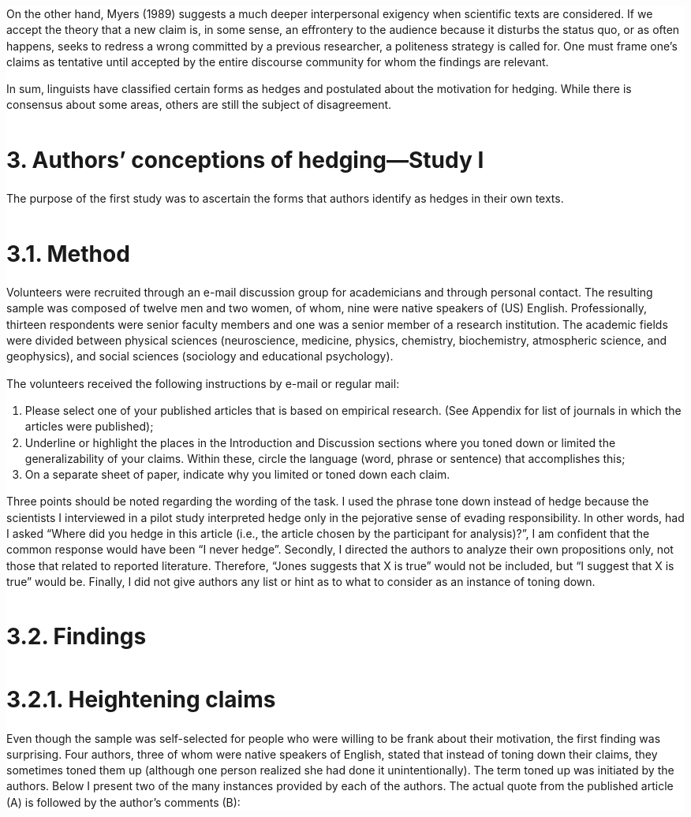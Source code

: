 On the other hand, Myers (1989) suggests a much deeper interpersonal exigency when scientific texts are considered. If we accept the theory that a new claim is, in some sense, an effrontery to the audience because it disturbs the status quo, or as often happens, seeks to redress a wrong committed by a previous researcher, a politeness strategy is called for. One must frame one’s claims as tentative until accepted by the entire discourse community for whom the findings are relevant.

In sum, linguists have classified certain forms as hedges and postulated about the motivation for hedging. While there is consensus about some areas, others are still the subject of disagreement.

# 3. Authors’ conceptions of hedging—Study I

The purpose of the first study was to ascertain the forms that authors identify as hedges in their own texts.

# 3.1. Method

Volunteers were recruited through an e-mail discussion group for academicians and through personal contact. The resulting sample was composed of twelve men and two women, of whom, nine were native speakers of (US) English. Professionally, thirteen respondents were senior faculty members and one was a senior member of a research institution. The academic fields were divided between physical sciences (neuroscience, medicine, physics, chemistry, biochemistry, atmospheric science, and geophysics), and social sciences (sociology and educational psychology).

The volunteers received the following instructions by e-mail or regular mail:

1. Please select one of your published articles that is based on empirical research. (See Appendix for list of journals in which the articles were published);   
2. Underline or highlight the places in the Introduction and Discussion sections where you toned down or limited the generalizability of your claims. Within these, circle the language (word, phrase or sentence) that accomplishes this;   
3. On a separate sheet of paper, indicate why you limited or toned down each claim.

Three points should be noted regarding the wording of the task. I used the phrase tone down instead of hedge because the scientists I interviewed in a pilot study interpreted hedge only in the pejorative sense of evading responsibility. In other words, had I asked “Where did you hedge in this article (i.e., the article chosen by the participant for analysis)?”, I am confident that the common response would have been “I never hedge”. Secondly, I directed the authors to analyze their own propositions only, not those that related to reported literature. Therefore, “Jones suggests that $\mathrm { X }$ is true” would not be included, but “I suggest that X is true” would be. Finally, I did not give authors any list or hint as to what to consider as an instance of toning down.

# 3.2. Findings

# 3.2.1. Heightening claims

Even though the sample was self-selected for people who were willing to be frank about their motivation, the first finding was surprising. Four authors, three of whom were native speakers of English, stated that instead of toning down their claims, they sometimes toned them up (although one person realized she had done it unintentionally). The term toned up was initiated by the authors. Below I present two of the many instances provided by each of the authors. The actual quote from the published article (A) is followed by the author’s comments (B):
